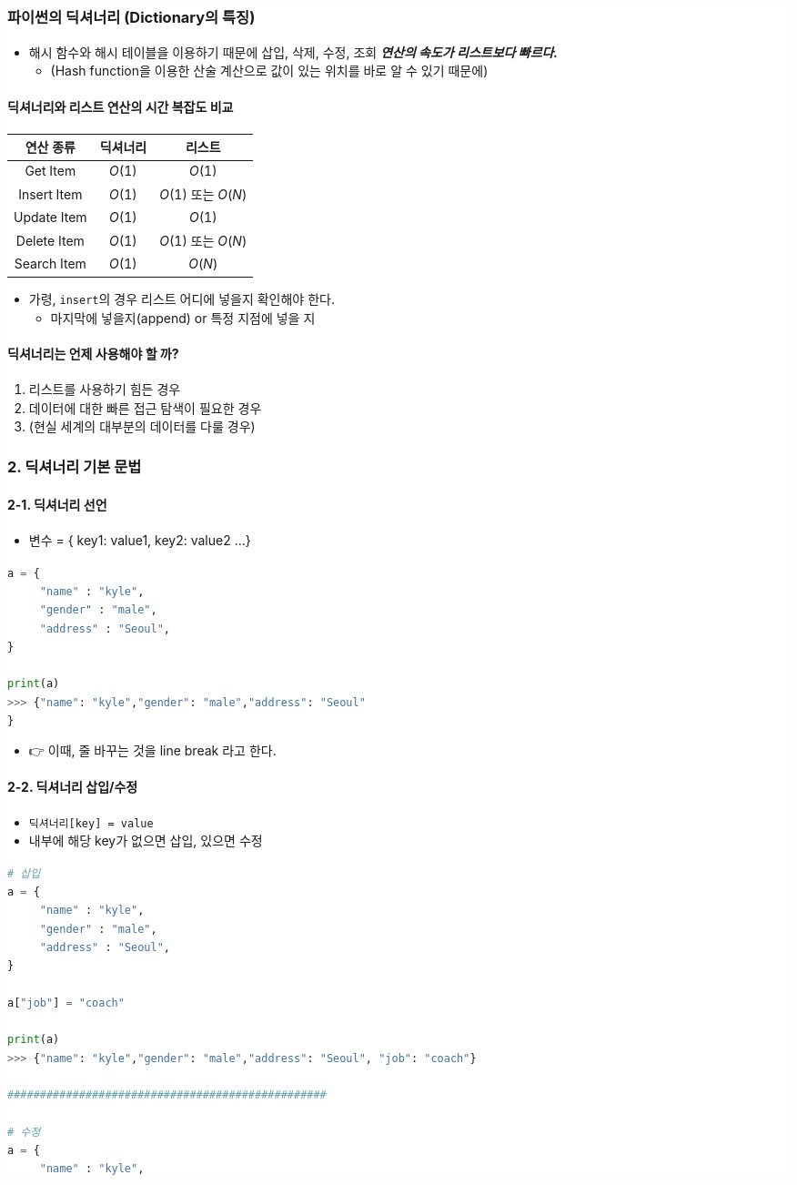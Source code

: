 ### 파이썬의 딕셔너리 (Dictionary의 특징)
- 해시 함수와 해시 테이블을 이용하기 때문에 삽입, 삭제, 수정, 조회 ***연산의 속도가 리스트보다 빠르다.***
	- (Hash function을 이용한 산술 계산으로 값이 있는 위치를 바로 알 수 있기 때문에)

#### 딕셔너리와 리스트 연산의 시간  복잡도 비교

| 연산 종류   | 딕셔너리 | 리스트             |
| :----------: | :------: | :----------------: |
| Get Item    | $O(1)$   | $O(1)$             |
| Insert Item | $O(1)$   | $O(1)$ 또는 $O(N)$ |
| Update Item | $O(1)$   | $O(1)$             |
| Delete Item | $O(1)$   | $O(1)$ 또는 $O(N)$ |
| Search Item | $O(1)$   | $O(N)$             |

- 가령, `insert`의 경우 리스트 어디에 넣을지 확인해야 한다. 
	- 마지막에 넣을지(append) or 특정 지점에 넣을 지

#### 딕셔너리는 언제 사용해야 할 까?
1. 리스트를 사용하기 힘든 경우
2. 데이터에 대한 빠른 접근 탐색이 필요한 경우
3. (현실 세계의 대부분의 데이터를 다룰 경우)

### 2. 딕셔너리 기본 문법

#### 2-1. 딕셔너리 선언
- 변수 = { key1: value1, key2: value2 ...}

```python
a = {
	 "name" : "kyle",
	 "gender" : "male",
	 "address" : "Seoul",
}

print(a)
>>> {"name": "kyle","gender": "male","address": "Seoul"
}
``` 
- 👉 이때, 줄 바꾸는 것을 line break 라고 한다. 

#### 2-2. 딕셔너리 삽입/수정
- `딕셔너리[key] = value`
- 내부에 해당 key가 없으면 삽입, 있으면 수정

```python
# 삽입
a = {
	 "name" : "kyle",
	 "gender" : "male",
	 "address" : "Seoul",
}

a["job"] = "coach"

print(a)
>>> {"name": "kyle","gender": "male","address": "Seoul", "job": "coach"}

#################################################

# 수정
a = {
	 "name" : "kyle",
```